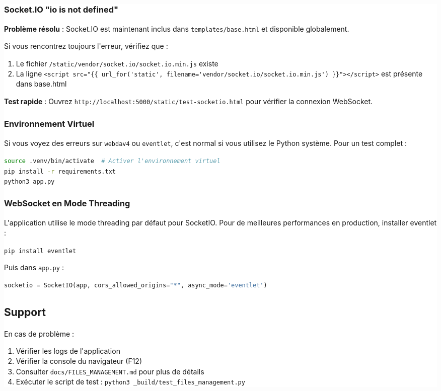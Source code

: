 ### Socket.IO "io is not defined"

**Problème résolu** : Socket.IO est maintenant inclus dans `templates/base.html` et disponible globalement.

Si vous rencontrez toujours l'erreur, vérifiez que :
1. Le fichier `/static/vendor/socket.io/socket.io.min.js` existe
2. La ligne `<script src="{{ url_for('static', filename='vendor/socket.io/socket.io.min.js') }}"></script>` est présente dans base.html

**Test rapide** : Ouvrez `http://localhost:5000/static/test-socketio.html` pour vérifier la connexion WebSocket.

### Environnement Virtuel
Si vous voyez des erreurs sur `webdav4` ou `eventlet`, c'est normal si vous utilisez le Python système. Pour un test complet :

```bash
source .venv/bin/activate  # Activer l'environnement virtuel
pip install -r requirements.txt
python3 app.py
```

### WebSocket en Mode Threading
L'application utilise le mode threading par défaut pour SocketIO. Pour de meilleures performances en production, installer eventlet :

```bash
pip install eventlet
```

Puis dans `app.py` :
```python
socketio = SocketIO(app, cors_allowed_origins="*", async_mode='eventlet')
```

## Support

En cas de problème :
1. Vérifier les logs de l'application
2. Vérifier la console du navigateur (F12)
3. Consulter `docs/FILES_MANAGEMENT.md` pour plus de détails
4. Exécuter le script de test : `python3 _build/test_files_management.py`
